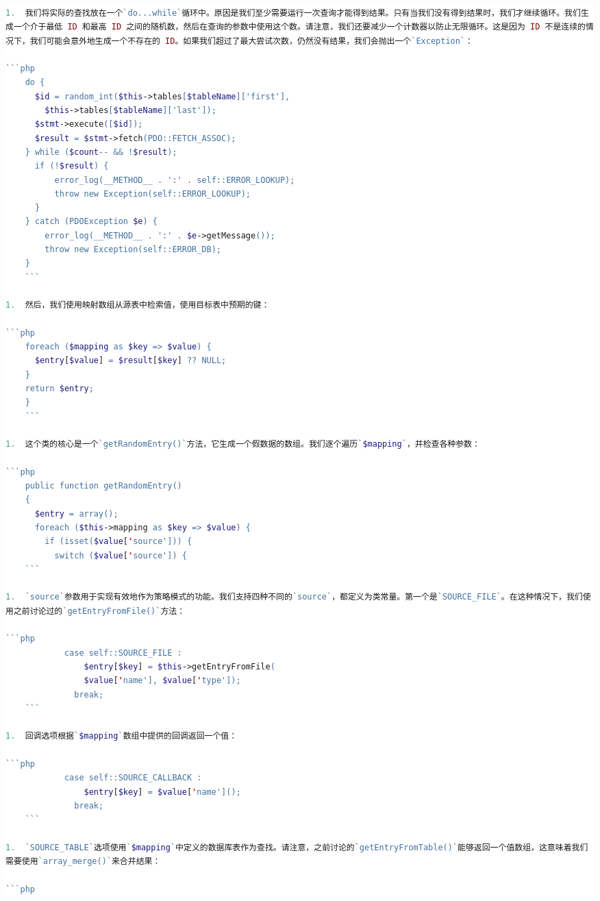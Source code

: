 ```php
1.  我们将实际的查找放在一个`do...while`循环中。原因是我们至少需要运行一次查询才能得到结果。只有当我们没有得到结果时，我们才继续循环。我们生成一个介于最低 ID 和最高 ID 之间的随机数，然后在查询的参数中使用这个数。请注意，我们还要减少一个计数器以防止无限循环。这是因为 ID 不是连续的情况下，我们可能会意外地生成一个不存在的 ID。如果我们超过了最大尝试次数，仍然没有结果，我们会抛出一个`Exception`：

```php
    do {
      $id = random_int($this->tables[$tableName]['first'], 
        $this->tables[$tableName]['last']);
      $stmt->execute([$id]);
      $result = $stmt->fetch(PDO::FETCH_ASSOC);
    } while ($count-- && !$result);
      if (!$result) {
          error_log(__METHOD__ . ':' . self::ERROR_LOOKUP);
          throw new Exception(self::ERROR_LOOKUP);
      }
    } catch (PDOException $e) {
        error_log(__METHOD__ . ':' . $e->getMessage());
        throw new Exception(self::ERROR_DB);
    }
    ```

1.  然后，我们使用映射数组从源表中检索值，使用目标表中预期的键：

```php
    foreach ($mapping as $key => $value) {
      $entry[$value] = $result[$key] ?? NULL;
    }
    return $entry;
    }
    ```

1.  这个类的核心是一个`getRandomEntry()`方法，它生成一个假数据的数组。我们逐个遍历`$mapping`，并检查各种参数：

```php
    public function getRandomEntry()
    {
      $entry = array();
      foreach ($this->mapping as $key => $value) {
        if (isset($value['source'])) {
          switch ($value['source']) {
    ```

1.  `source`参数用于实现有效地作为策略模式的功能。我们支持四种不同的`source`，都定义为类常量。第一个是`SOURCE_FILE`。在这种情况下，我们使用之前讨论过的`getEntryFromFile()`方法：

```php
            case self::SOURCE_FILE :
                $entry[$key] = $this->getEntryFromFile(
                $value['name'], $value['type']);
              break;
    ```

1.  回调选项根据`$mapping`数组中提供的回调返回一个值：

```php
            case self::SOURCE_CALLBACK :
                $entry[$key] = $value['name']();
              break;
    ```

1.  `SOURCE_TABLE`选项使用`$mapping`中定义的数据库表作为查找。请注意，之前讨论的`getEntryFromTable()`能够返回一个值数组，这意味着我们需要使用`array_merge()`来合并结果：

```php
```